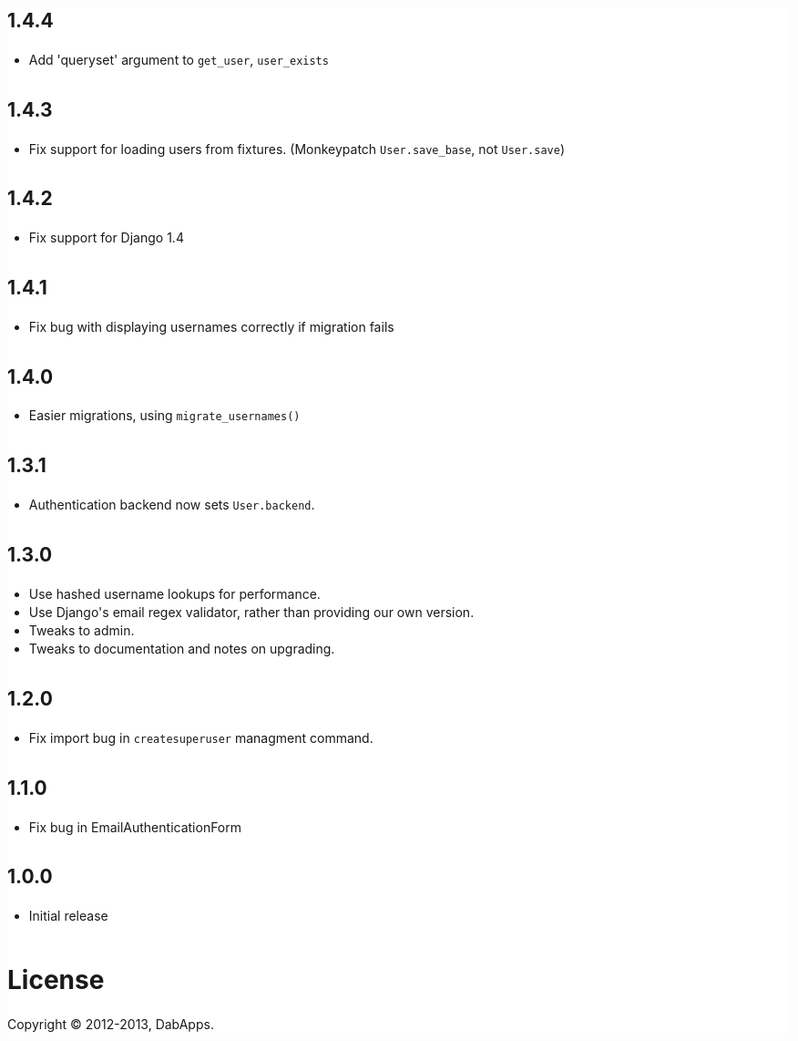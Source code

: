1.4.4
-----

* Add 'queryset' argument to `get_user`, `user_exists`

1.4.3
-----

* Fix support for loading users from fixtures.
  (Monkeypatch `User.save_base`, not `User.save`)

1.4.2
-----

* Fix support for Django 1.4

1.4.1
-----

* Fix bug with displaying usernames correctly if migration fails

1.4.0
-----

* Easier migrations, using `migrate_usernames()`

1.3.1
-----

* Authentication backend now sets `User.backend`.

1.3.0
-----

* Use hashed username lookups for performance.
* Use Django's email regex validator, rather than providing our own version.
* Tweaks to admin.
* Tweaks to documentation and notes on upgrading. 

1.2.0
-----

* Fix import bug in `createsuperuser` managment command.

1.1.0
-----

* Fix bug in EmailAuthenticationForm

1.0.0
-----

* Initial release

License
=======

Copyright © 2012-2013, DabApps.
